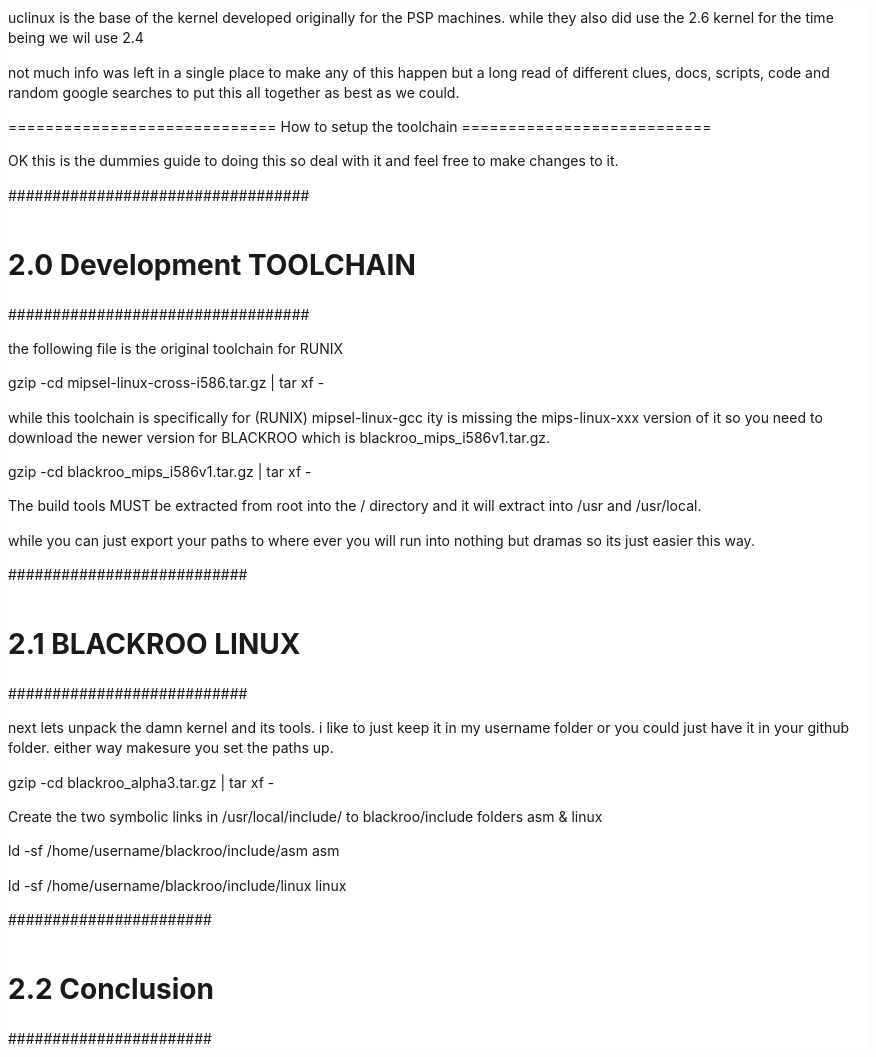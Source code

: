 uclinux is the base of the kernel developed originally for the PSP machines. while they also did use the 
2.6 kernel for the time being we wil use 2.4

not much info was left in a single place to make any of this happen but a long read of different
clues, docs, scripts, code and random google searches to put this all together as best as we could.

 



============================= How to setup the toolchain ===========================

OK this is the dummies guide to doing this so deal with it and feel free to make changes to it.


##################################
# 2.0 Development TOOLCHAIN ######
##################################


the following file is the original toolchain for RUNIX

 gzip -cd mipsel-linux-cross-i586.tar.gz | tar xf -

while this toolchain is specifically for (RUNIX) mipsel-linux-gcc ity is missing the mips-linux-xxx version of it
so you need to download the newer version for BLACKROO which is blackroo_mips_i586v1.tar.gz.

gzip -cd blackroo_mips_i586v1.tar.gz | tar xf -

The build tools MUST be extracted from root into the / directory and it will extract 
into /usr and /usr/local. 

while you can just export your paths to where ever you will run into nothing but dramas so 
its just easier this way.


###########################
# 2.1 BLACKROO LINUX ######
###########################

next lets unpack the damn kernel and its tools. i like to just keep it in my username folder or you could just have
it in your github folder. either way makesure you set the paths up.

gzip -cd blackroo_alpha3.tar.gz | tar xf -

Create the two symbolic links in /usr/local/include/ to blackroo/include folders asm & linux

ld -sf /home/username/blackroo/include/asm asm


ld -sf /home/username/blackroo/include/linux linux


#######################
# 2.2 Conclusion ######
#######################
